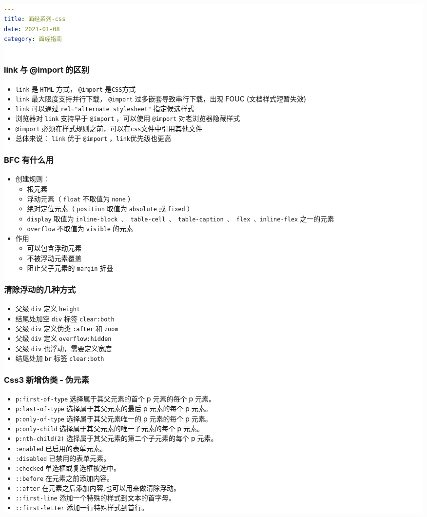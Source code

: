 ```yaml
---
title: 面经系列-css
date: 2021-01-08
category: 面经指南
---
```


### link 与 @import 的区别

- `link` 是 `HTML` ⽅式， `@import` 是`CSS`⽅式
- `link` 最⼤限度⽀持并⾏下载， `@import` 过多嵌套导致串⾏下载，出现 FOUC (⽂档样式短暂失效)
- `link` 可以通过 `rel="alternate stylesheet"` 指定候选样式
- 浏览器对 `link` ⽀持早于 `@import` ，可以使⽤ `@import` 对⽼浏览器隐藏样式
- `@import` 必须在样式规则之前，可以在`css`⽂件中引⽤其他⽂件
- 总体来说： `link` 优于 `@import` ，`link`优先级也更高

### BFC 有什么用

- 创建规则：
  - 根元素
  - 浮动元素（ `float` 不取值为 `none` ）
  - 绝对定位元素（ `position` 取值为 `absolute` 或 `fixed` ）
  - `display` 取值为 `inline-block 、 table-cell 、 table-caption 、 flex 、inline-flex` 之⼀的元素
  - `overflow` 不取值为 `visible` 的元素
- 作用
  - 可以包含浮动元素
  - 不被浮动元素覆盖
  - 阻⽌⽗⼦元素的 `margin` 折叠

### 清除浮动的⼏种⽅式

- ⽗级 `div` 定义 `height`
- 结尾处加空 `div` 标签 `clear:both`
- ⽗级 `div` 定义伪类 `:after` 和 `zoom`
- ⽗级 `div` 定义 `overflow:hidden`
- ⽗级 `div` 也浮动，需要定义宽度
- 结尾处加 `br` 标签 `clear:both`

### Css3 新增伪类 - 伪元素

- `p:first-of-type` 选择属于其⽗元素的⾸个 p 元素的每个 p 元素。
- `p:last-of-type` 选择属于其⽗元素的最后 p 元素的每个 p 元素。
- `p:only-of-type` 选择属于其⽗元素唯⼀的 p 元素的每个 p 元素。
- `p:only-child` 选择属于其⽗元素的唯⼀⼦元素的每个 p 元素。
- `p:nth-child(2)` 选择属于其⽗元素的第⼆个⼦元素的每个 p 元素。
- `:enabled` 已启⽤的表单元素。
- `:disabled` 已禁⽤的表单元素。
- `:checked` 单选框或复选框被选中。
- `::before` 在元素之前添加内容。
- `::after` 在元素之后添加内容,也可以⽤来做清除浮动。
- `::first-line` 添加一个特殊的样式到文本的首字母。
- `::first-letter` 添加一行特殊样式到首行。
